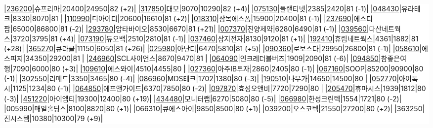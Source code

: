 |[236200](https://finance.daum.net/quotes/A236200)|슈프리마|20400|24950|82 (+2)|
|[317850](https://finance.daum.net/quotes/A317850)|대모|9070|10290|82 (+4)|
|[075130](https://finance.daum.net/quotes/A075130)|플랜티넷|2385|2420|81 (-1)|
|[048430](https://finance.daum.net/quotes/A048430)|유라테크|8330|8070|81 |
|[110990](https://finance.daum.net/quotes/A110990)|디아이티|20600|16610|81 (+2)|
|[018310](https://finance.daum.net/quotes/A018310)|삼목에스폼|15900|20400|81 (-1)|
|[237690](https://finance.daum.net/quotes/A237690)|에스티팜|65000|86800|81 (-2)|
|[293780](https://finance.daum.net/quotes/A293780)|압타바이오|8530|6670|81 (+21)|
|[007370](https://finance.daum.net/quotes/A007370)|진양제약|6280|6490|81 (-1)|
|[039560](https://finance.daum.net/quotes/A039560)|다산네트웍스|3720|3795|81 (+4)|
|[073190](https://finance.daum.net/quotes/A073190)|듀오백|2510|2810|81 (-1)|
|[037460](https://finance.daum.net/quotes/A037460)|삼지전자|8130|9120|81 (+1)|
|[192410](https://finance.daum.net/quotes/A192410)|휴림네트웍스|4361|1882|81 (+28)|
|[365270](https://finance.daum.net/quotes/A365270)|큐라클|11150|6050|81 (+26)|
|[025980](https://finance.daum.net/quotes/A025980)|아난티|6470|5810|81 (+5)|
|[090360](https://finance.daum.net/quotes/A090360)|로보스타|29950|26800|81 (-1)|
|[058610](https://finance.daum.net/quotes/A058610)|에스피지|34350|29200|81 |
|[246960](https://finance.daum.net/quotes/A246960)|SCL사이언스|8670|9470|81 |
|[064090](https://finance.daum.net/quotes/A064090)|인크레더블버즈|1909|2090|81 (-6)|
|[094850](https://finance.daum.net/quotes/A094850)|참좋은여행|7090|6000|80 (+3)|
|[109610](https://finance.daum.net/quotes/A109610)|에스와이|4510|4455|80 |
|[027360](https://finance.daum.net/quotes/A027360)|아주IB투자|2860|2405|80 (-1)|
|[067160](https://finance.daum.net/quotes/A067160)|SOOP|85200|90900|80 (-1)|
|[302550](https://finance.daum.net/quotes/A302550)|리메드|3350|3465|80 (-4)|
|[086960](https://finance.daum.net/quotes/A086960)|MDS테크|1702|1380|80 (-3)|
|[190510](https://finance.daum.net/quotes/A190510)|나무가|14650|14500|80 |
|[052770](https://finance.daum.net/quotes/A052770)|아이톡시|1125|1234|80 (-1)|
|[064850](https://finance.daum.net/quotes/A064850)|에프앤가이드|6370|7850|80 (-2)|
|[097870](https://finance.daum.net/quotes/A097870)|효성오앤비|7720|7290|80 |
|[205470](https://finance.daum.net/quotes/A205470)|휴마시스|1939|1812|80 (-3)|
|[451220](https://finance.daum.net/quotes/A451220)|아이엠티|19300|12400|80 (+19)|
|[434480](https://finance.daum.net/quotes/A434480)|모니터랩|6270|5080|80 (-5)|
|[066980](https://finance.daum.net/quotes/A066980)|한성크린텍|1554|1721|80 (-2)|
|[005990](https://finance.daum.net/quotes/A005990)|매일홀딩스|8100|8820|80 (+1)|
|[066310](https://finance.daum.net/quotes/A066310)|큐에스아이|9850|8500|80 (+1)|
|[039200](https://finance.daum.net/quotes/A039200)|오스코텍|21550|27200|80 (+2)|
|[363250](https://finance.daum.net/quotes/A363250)|진시스템|10380|10300|79 (+9)|